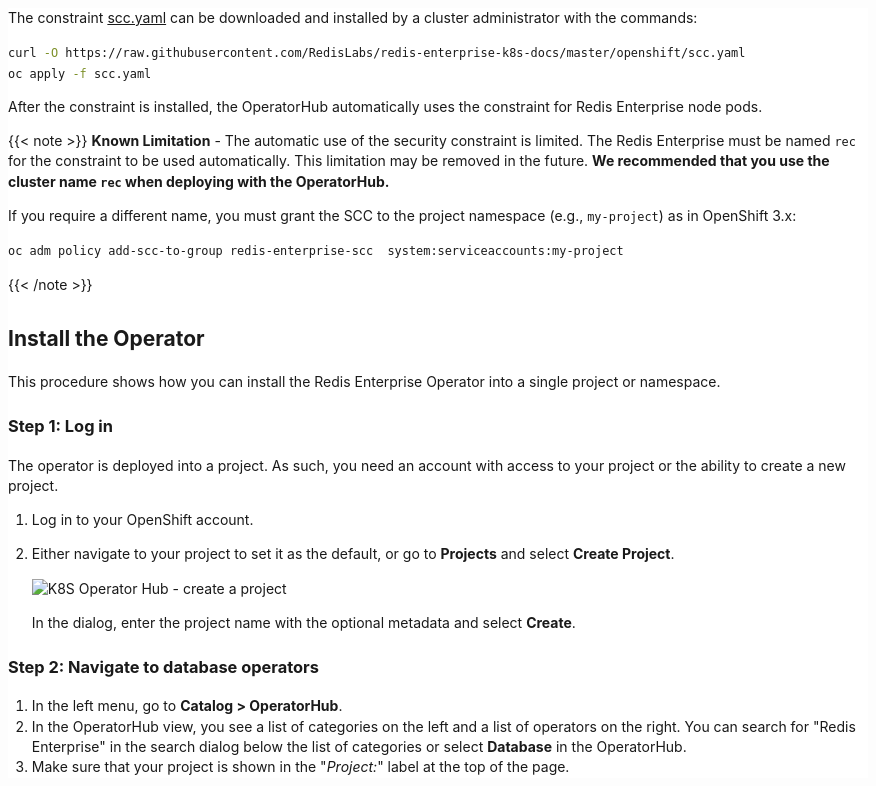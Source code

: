 The constraint [scc.yaml](https://raw.githubusercontent.com/RedisLabs/redis-enterprise-k8s-docs/master/openshift/scc.yaml)
can be downloaded and installed by a cluster administrator with the commands:

```sh
curl -O https://raw.githubusercontent.com/RedisLabs/redis-enterprise-k8s-docs/master/openshift/scc.yaml
oc apply -f scc.yaml
```

After the constraint is installed, the OperatorHub automatically uses the constraint for
Redis Enterprise node pods.

{{< note >}}
**Known Limitation** - The automatic use of the security constraint is limited. The
Redis Enterprise must be named `rec` for the constraint to be used automatically. This
limitation may be removed in the future. **We recommended that you use the cluster name `rec` when deploying with
the OperatorHub.**

If you require a different name, you must grant the SCC to the project
namespace (e.g., `my-project`) as in OpenShift 3.x:

```sh
oc adm policy add-scc-to-group redis-enterprise-scc  system:serviceaccounts:my-project
```

{{< /note >}}

## Install the Operator

This procedure shows how you can install the Redis Enterprise Operator into a single project or namespace.

### Step 1: Log in

The operator is deployed into a project. As such, you need an
account with access to your project or the ability to create a new project.

1. Log in to your OpenShift account.
1. Either navigate to your project to set it as the default, or go to **Projects** and select **Create Project**.

    ![K8S Operator Hub - create a project]( /images/rs/k8s-operatorhub-install-create-project.png )

    In the dialog, enter the project name with the optional metadata and select **Create**.

### Step 2: Navigate to database operators

1. In the left menu, go to **Catalog > OperatorHub**.
1. In the OperatorHub view, you see a list of categories on the left and a list of operators on the right.
    You can search for "Redis Enterprise" in the search dialog below the list of categories
    or select **Database** in the OperatorHub.
1. Make sure that your project is shown in the "*Project:*" label at the top of the page.

